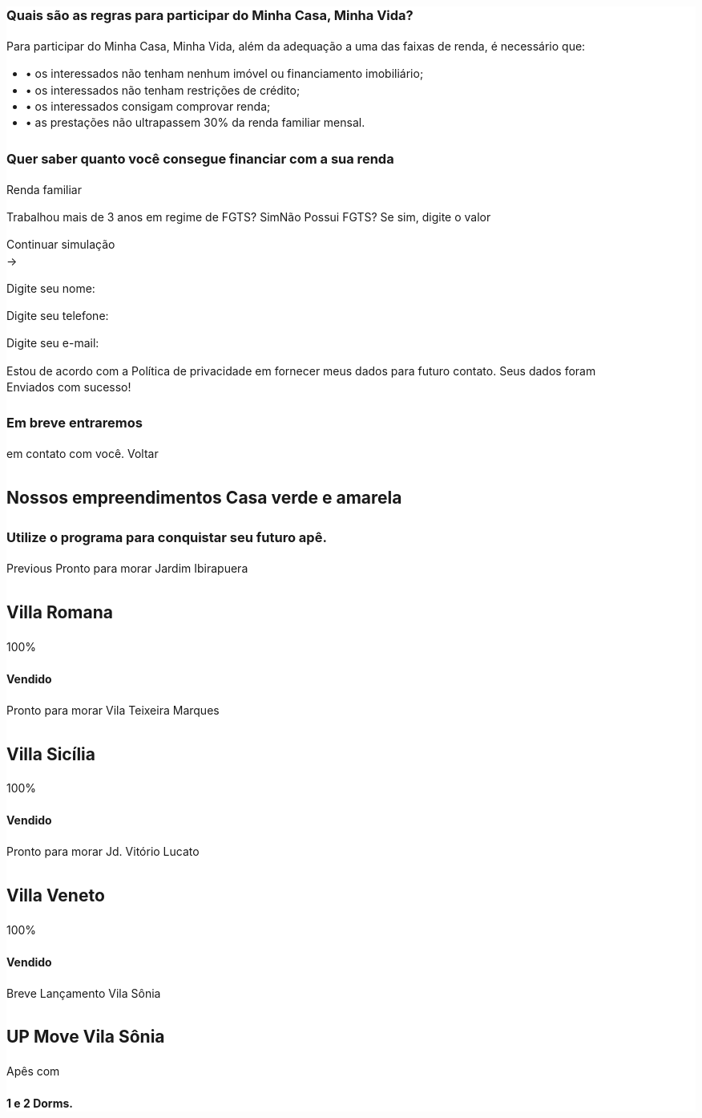 
### Quais são as regras para participar do Minha Casa, Minha Vida?
Para participar do Minha Casa, Minha Vida, além da adequação a uma das faixas de renda, é necessário que:
  * • os interessados não tenham nenhum imóvel ou financiamento imobiliário;
  * • os interessados não tenham restrições de crédito;
  * • os interessados consigam comprovar renda;
  * • as prestações não ultrapassem 30% da renda familiar mensal.


### Quer saber quanto você consegue financiar com a sua renda
Renda familiar  

Trabalhou mais de 3 anos em regime de FGTS? 
SimNão
Possui FGTS? Se sim, digite o valor  

  
Continuar simulação  
->   

Digite seu nome:  

Digite seu telefone:  

Digite seu e-mail:  

Estou de acordo com a Política de privacidade em fornecer meus dados para futuro contato.
Seus dados foram  
Enviados com sucesso!
### Em breve entraremos  
em contato com você.
Voltar
## Nossos empreendimentos Casa verde e amarela
### Utilize o programa para conquistar seu futuro apê.
Previous
Pronto para morar 
Jardim Ibirapuera 
## Villa Romana
100%
#### Vendido
Pronto para morar 
Vila Teixeira Marques 
## Villa Sicília
100%
#### Vendido
Pronto para morar 
Jd. Vitório Lucato 
## Villa Veneto
100%
#### Vendido
Breve Lançamento 
Vila Sônia 
## UP Move Vila Sônia
Apês com
#### 1 e 2 Dorms.
